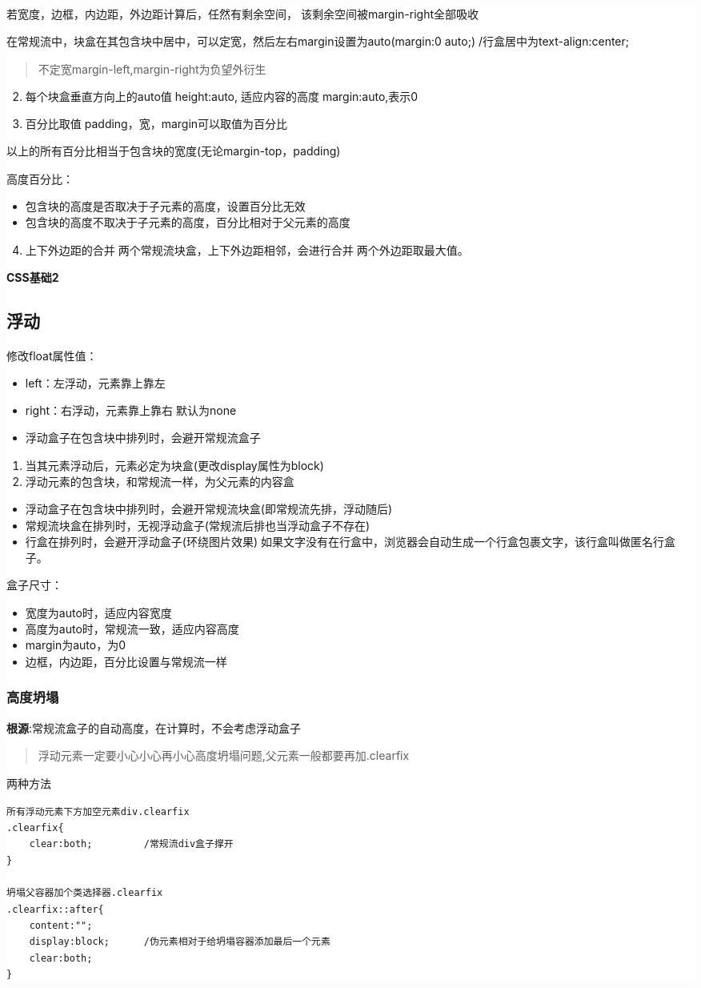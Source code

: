 若宽度，边框，内边距，外边距计算后，任然有剩余空间，
该剩余空间被margin-right全部吸收

在常规流中，块盒在其包含块中居中，可以定宽，然后左右margin设置为auto(margin:0 auto;)    /行盒居中为text-align:center;
>不定宽margin-left,margin-right为负望外衍生

2. 每个块盒垂直方向上的auto值
height:auto, 适应内容的高度
margin:auto,表示0

3. 百分比取值
padding，宽，margin可以取值为百分比

以上的所有百分比相当于包含块的宽度(无论margin-top，padding)

高度百分比：

- 包含块的高度是否取决于子元素的高度，设置百分比无效
- 包含块的高度不取决于子元素的高度，百分比相对于父元素的高度

4. 上下外边距的合并
两个常规流块盒，上下外边距相邻，会进行合并
两个外边距取最大值。

**CSS基础2**

## 浮动
修改float属性值：
- left：左浮动，元素靠上靠左
- right：右浮动，元素靠上靠右
默认为none

- 浮动盒子在包含块中排列时，会避开常规流盒子

1. 当其元素浮动后，元素必定为块盒(更改display属性为block)
2. 浮动元素的包含块，和常规流一样，为父元素的内容盒


- 浮动盒子在包含块中排列时，会避开常规流块盒(即常规流先排，浮动随后)
- 常规流块盒在排列时，无视浮动盒子(常规流后排也当浮动盒子不存在)
- 行盒在排列时，会避开浮动盒子(环绕图片效果)
如果文字没有在行盒中，浏览器会自动生成一个行盒包裹文字，该行盒叫做匿名行盒子。

盒子尺寸：
- 宽度为auto时，适应内容宽度
- 高度为auto时，常规流一致，适应内容高度
- margin为auto，为0
- 边框，内边距，百分比设置与常规流一样

### 高度坍塌
**根源**:常规流盒子的自动高度，在计算时，不会考虑浮动盒子

>浮动元素一定要小心小心再小心高度坍塌问题,父元素一般都要再加.clearfix

两种方法
```
所有浮动元素下方加空元素div.clearfix
.clearfix{
    clear:both;         /常规流div盒子撑开
}

坍塌父容器加个类选择器.clearfix
.clearfix::after{
    content:"";
    display:block;      /伪元素相对于给坍塌容器添加最后一个元素
    clear:both;
}

```
